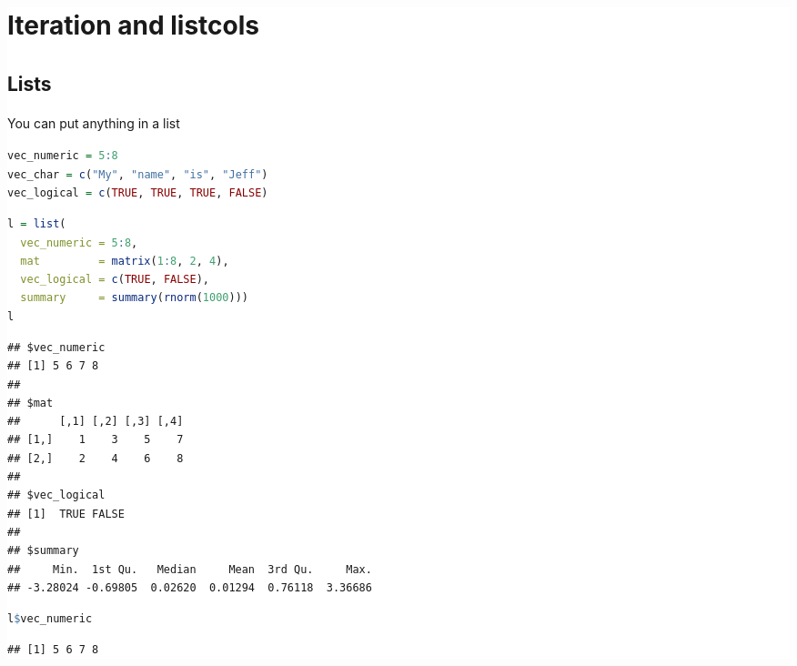 Iteration and listcols
================

## Lists

You can put anything in a list

``` r
vec_numeric = 5:8
vec_char = c("My", "name", "is", "Jeff")
vec_logical = c(TRUE, TRUE, TRUE, FALSE)
```

``` r
l = list(
  vec_numeric = 5:8,
  mat         = matrix(1:8, 2, 4),
  vec_logical = c(TRUE, FALSE),
  summary     = summary(rnorm(1000)))
l
```

    ## $vec_numeric
    ## [1] 5 6 7 8
    ## 
    ## $mat
    ##      [,1] [,2] [,3] [,4]
    ## [1,]    1    3    5    7
    ## [2,]    2    4    6    8
    ## 
    ## $vec_logical
    ## [1]  TRUE FALSE
    ## 
    ## $summary
    ##     Min.  1st Qu.   Median     Mean  3rd Qu.     Max. 
    ## -3.28024 -0.69805  0.02620  0.01294  0.76118  3.36686

``` r
l$vec_numeric
```

    ## [1] 5 6 7 8
